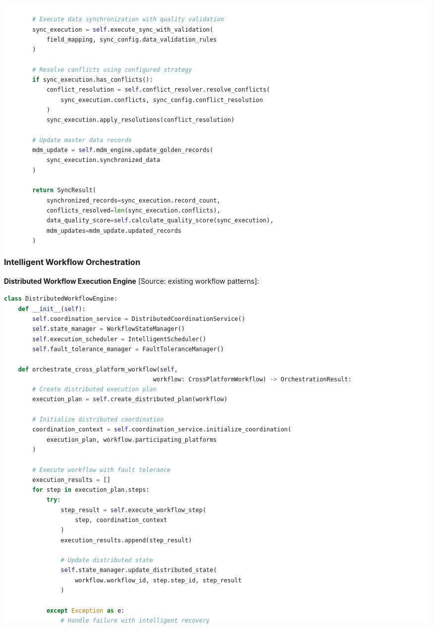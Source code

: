 ```python
        
        # Execute data synchronization with quality validation
        sync_execution = self.execute_sync_with_validation(
            field_mapping, sync_config.data_validation_rules
        )
        
        # Resolve conflicts using configured strategy
        if sync_execution.has_conflicts():
            conflict_resolution = self.conflict_resolver.resolve_conflicts(
                sync_execution.conflicts, sync_config.conflict_resolution
            )
            sync_execution.apply_resolutions(conflict_resolution)
        
        # Update master data records
        mdm_update = self.mdm_engine.update_golden_records(
            sync_execution.synchronized_data
        )
        
        return SyncResult(
            synchronized_records=sync_execution.record_count,
            conflicts_resolved=len(sync_execution.conflicts),
            data_quality_score=self.calculate_quality_score(sync_execution),
            mdm_updates=mdm_update.updated_records
        )
```

### Intelligent Workflow Orchestration

**Distributed Workflow Execution Engine** [Source: existing workflow patterns]:
```python
class DistributedWorkflowEngine:
    def __init__(self):
        self.coordination_service = DistributedCoordinationService()
        self.state_manager = WorkflowStateManager()
        self.execution_scheduler = IntelligentScheduler()
        self.fault_tolerance_manager = FaultToleranceManager()
        
    def orchestrate_cross_platform_workflow(self, 
                                          workflow: CrossPlatformWorkflow) -> OrchestrationResult:
        # Create distributed execution plan
        execution_plan = self.create_distributed_plan(workflow)
        
        # Initialize distributed coordination
        coordination_context = self.coordination_service.initialize_coordination(
            execution_plan, workflow.participating_platforms
        )
        
        # Execute workflow with fault tolerance
        execution_results = []
        for step in execution_plan.steps:
            try:
                step_result = self.execute_workflow_step(
                    step, coordination_context
                )
                execution_results.append(step_result)
                
                # Update distributed state
                self.state_manager.update_distributed_state(
                    workflow.workflow_id, step.step_id, step_result
                )
                
            except Exception as e:
                # Handle failure with intelligent recovery
```